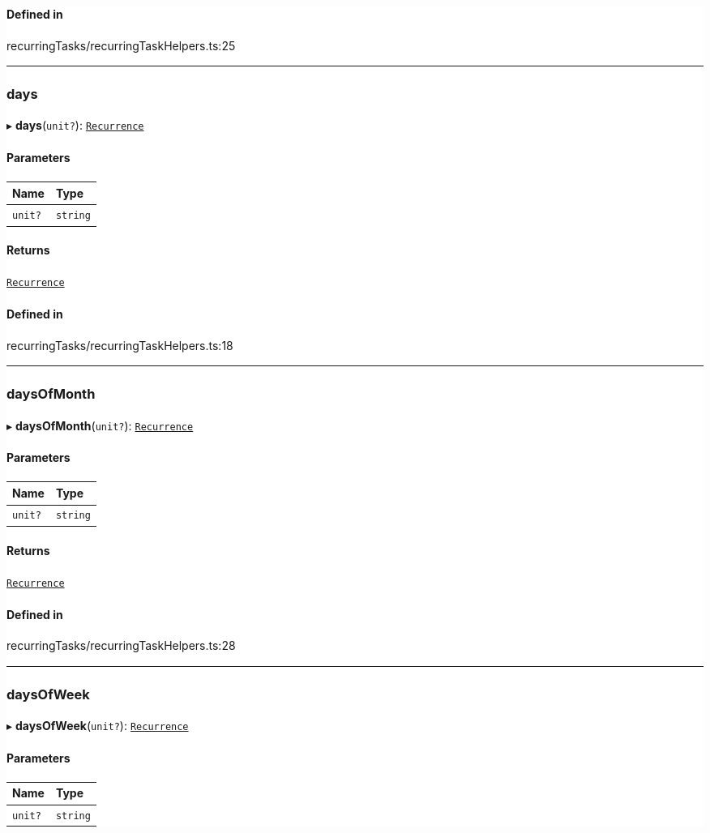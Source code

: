 #### Defined in

recurringTasks/recurringTaskHelpers.ts:25

___

### days

▸ **days**(`unit?`): [`Recurrence`](Recurrence.md)

#### Parameters

| Name | Type |
| :------ | :------ |
| `unit?` | `string` |

#### Returns

[`Recurrence`](Recurrence.md)

#### Defined in

recurringTasks/recurringTaskHelpers.ts:18

___

### daysOfMonth

▸ **daysOfMonth**(`unit?`): [`Recurrence`](Recurrence.md)

#### Parameters

| Name | Type |
| :------ | :------ |
| `unit?` | `string` |

#### Returns

[`Recurrence`](Recurrence.md)

#### Defined in

recurringTasks/recurringTaskHelpers.ts:28

___

### daysOfWeek

▸ **daysOfWeek**(`unit?`): [`Recurrence`](Recurrence.md)

#### Parameters

| Name | Type |
| :------ | :------ |
| `unit?` | `string` |
